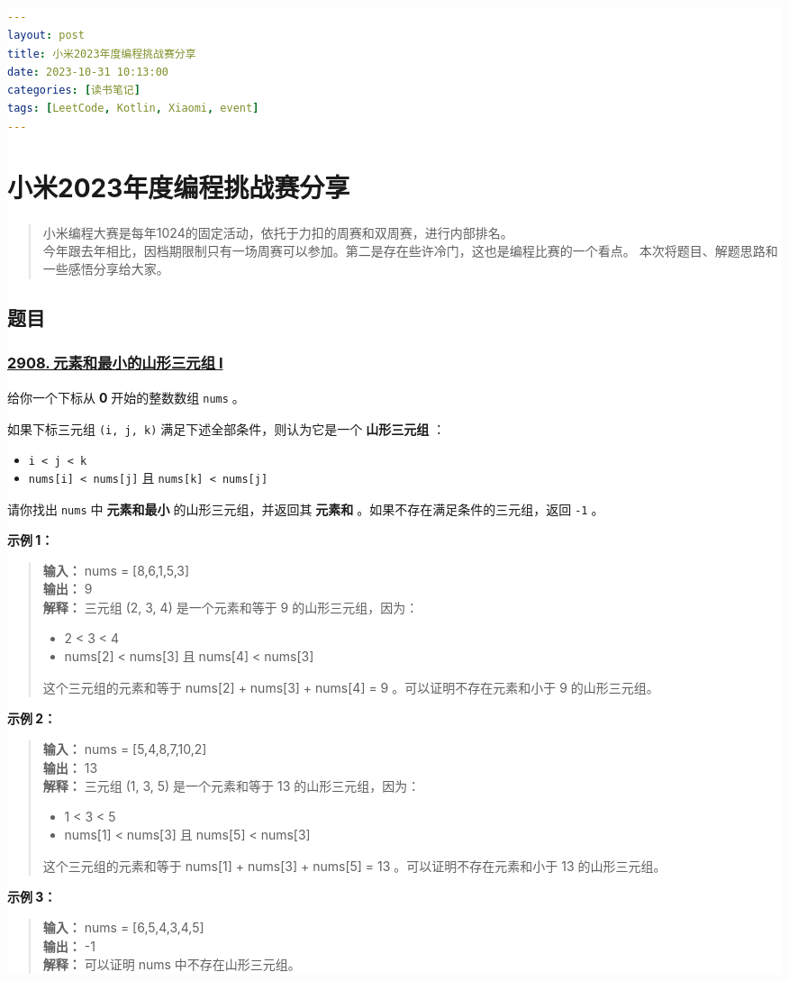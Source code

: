 ```yaml
---
layout: post
title: 小米2023年度编程挑战赛分享
date: 2023-10-31 10:13:00
categories: [读书笔记]
tags: [LeetCode, Kotlin, Xiaomi, event]
---
```


# 小米2023年度编程挑战赛分享

> 小米编程大赛是每年1024的固定活动，依托于力扣的周赛和双周赛，进行内部排名。  
> 今年跟去年相比，因档期限制只有一场周赛可以参加。第二是存在些许冷门，这也是编程比赛的一个看点。
> 本次将题目、解题思路和一些感悟分享给大家。

## 题目

### [2908. 元素和最小的山形三元组 I](https://leetcode.cn/problems/minimum-sum-of-mountain-triplets-i/)

给你一个下标从 **0** 开始的整数数组 `nums` 。

如果下标三元组 `(i, j, k)` 满足下述全部条件，则认为它是一个 **山形三元组** ：

- `i < j < k`
- `nums[i] < nums[j]` 且 `nums[k] < nums[j]`

请你找出 `nums` 中 **元素和最小** 的山形三元组，并返回其 **元素和** 。如果不存在满足条件的三元组，返回 `-1` 。

**示例 1：**

> **输入：** nums = [8,6,1,5,3]  
> **输出：** 9  
> **解释：** 三元组 (2, 3, 4) 是一个元素和等于 9 的山形三元组，因为： 
> - 2 < 3 < 4
> - nums[2] < nums[3] 且 nums[4] < nums[3]
> 
> 这个三元组的元素和等于 nums[2] + nums[3] + nums[4] = 9 。可以证明不存在元素和小于 9 的山形三元组。

**示例 2：**

> **输入：** nums = [5,4,8,7,10,2]  
> **输出：** 13  
> **解释：** 三元组 (1, 3, 5) 是一个元素和等于 13 的山形三元组，因为：  
> - 1 < 3 < 5 
> - nums[1] < nums[3] 且 nums[5] < nums[3]
>  
> 这个三元组的元素和等于 nums[1] + nums[3] + nums[5] = 13 。可以证明不存在元素和小于 13 的山形三元组。

**示例 3：**

> **输入：** nums = [6,5,4,3,4,5]  
> **输出：** -1  
> **解释：** 可以证明 nums 中不存在山形三元组。
